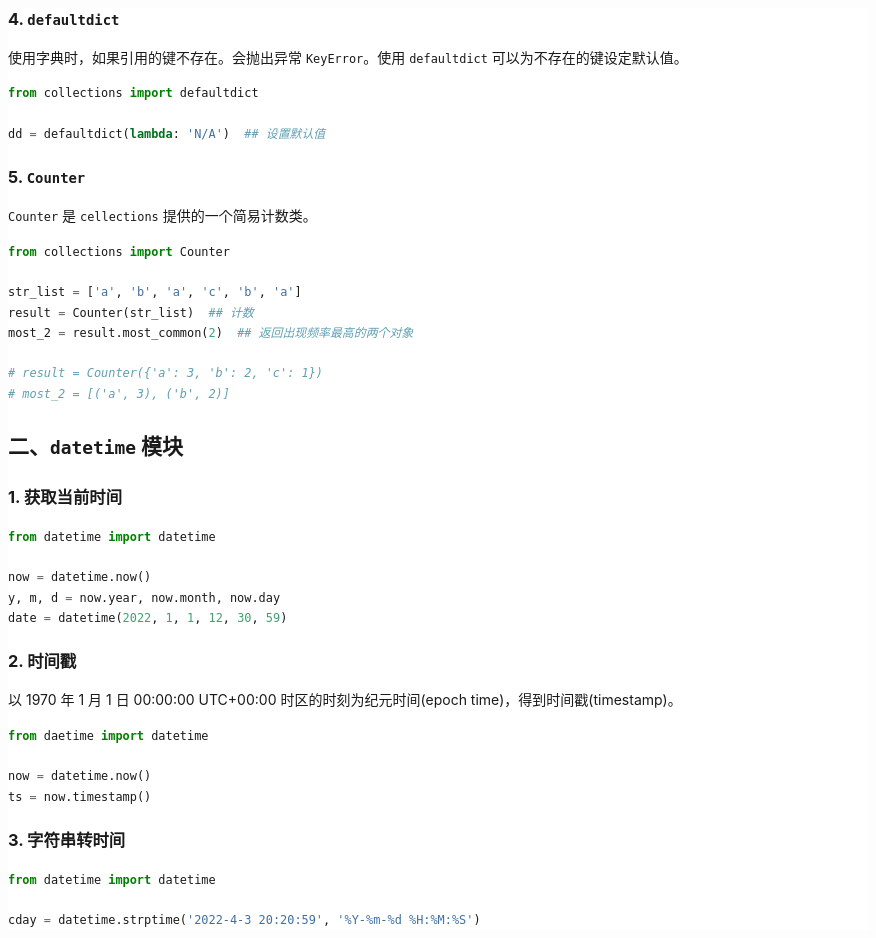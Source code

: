 ### 4. `defaultdict`

使用字典时，如果引用的键不存在。会抛出异常 `KeyError`。使用 `defaultdict` 可以为不存在的键设定默认值。

```python
from collections import defaultdict

dd = defaultdict(lambda: 'N/A')  ## 设置默认值
```

### 5. `Counter`

`Counter` 是 `cellections` 提供的一个简易计数类。

```python
from collections import Counter

str_list = ['a', 'b', 'a', 'c', 'b', 'a']
result = Counter(str_list)  ## 计数
most_2 = result.most_common(2)  ## 返回出现频率最高的两个对象

# result = Counter({'a': 3, 'b': 2, 'c': 1})
# most_2 = [('a', 3), ('b', 2)]
```

## 二、`datetime` 模块

### 1. 获取当前时间

```python
from datetime import datetime

now = datetime.now()
y, m, d = now.year, now.month, now.day
date = datetime(2022, 1, 1, 12, 30, 59)
```

### 2. 时间戳

以 1970 年 1 月 1 日 00:00:00 UTC+00:00 时区的时刻为纪元时间(epoch time)，得到时间戳(timestamp)。

```python
from daetime import datetime

now = datetime.now()
ts = now.timestamp()
```

### 3. 字符串转时间

```python
from datetime import datetime

cday = datetime.strptime('2022-4-3 20:20:59', '%Y-%m-%d %H:%M:%S')
```
